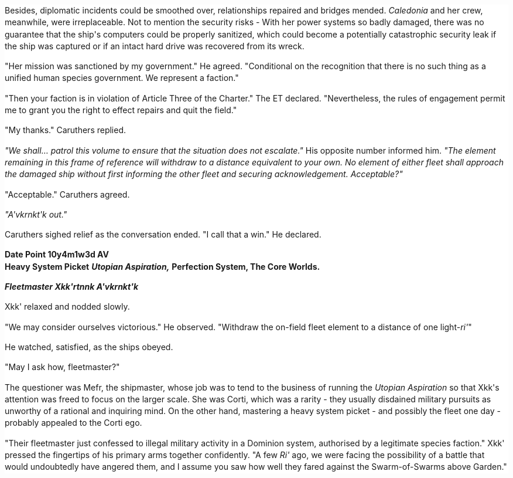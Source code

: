 Besides, diplomatic incidents could be smoothed over, relationships repaired
and bridges mended. _Caledonia_ and her crew, meanwhile, were irreplaceable.
Not to mention the security risks - With her power systems so badly damaged,
there was no guarantee that the ship's computers could be properly sanitized,
which could become a potentially catastrophic security leak if the ship was
captured or if an intact hard drive was recovered from its wreck.

"Her mission was sanctioned by my government." He agreed. "Conditional on the
recognition that there is no such thing as a unified human species government.
We represent a faction."

"Then your faction is in violation of Article Three of the Charter." The ET
declared. "Nevertheless, the rules of engagement permit me to grant you the
right to effect repairs and quit the field."

"My thanks." Caruthers replied.

_"We shall… patrol this volume to ensure that the situation does not
escalate."_ His opposite number informed him. _"The element remaining in this
frame of reference will withdraw to a distance equivalent to your own. No
element of either fleet shall approach the damaged ship without first
informing the other fleet and securing acknowledgement. Acceptable?"_

"Acceptable." Caruthers agreed.

_"A'vkrnkt'k out."_

Caruthers sighed relief as the conversation ended. "I call that a win." He
declared.

**Date Point 10y4m1w3d AV**  
**Heavy System Picket** **_Utopian Aspiration,_** **Perfection System, The Core Worlds.**

**_Fleetmaster Xkk'rtnnk A'vkrnkt'k_**

Xkk' relaxed and nodded slowly.

"We may consider ourselves victorious." He observed. "Withdraw the on-field
fleet element to a distance of one light-_ri'_"

He watched, satisfied, as the ships obeyed.

"May I ask how, fleetmaster?"

The questioner was Mefr, the shipmaster, whose job was to tend to the business
of running the _Utopian Aspiration_ so that Xkk's attention was freed to focus
on the larger scale. She was Corti, which was a rarity - they usually
disdained military pursuits as unworthy of a rational and inquiring mind. On
the other hand, mastering a heavy system picket - and possibly the fleet one
day - probably appealed to the Corti ego.

"Their fleetmaster just confessed to illegal military activity in a Dominion
system, authorised by a legitimate species faction." Xkk' pressed the
fingertips of his primary arms together confidently. "A few _Ri'_ ago, we were
facing the possibility of a battle that would undoubtedly have angered them,
and I assume you saw how well they fared against the Swarm-of-Swarms above
Garden."
